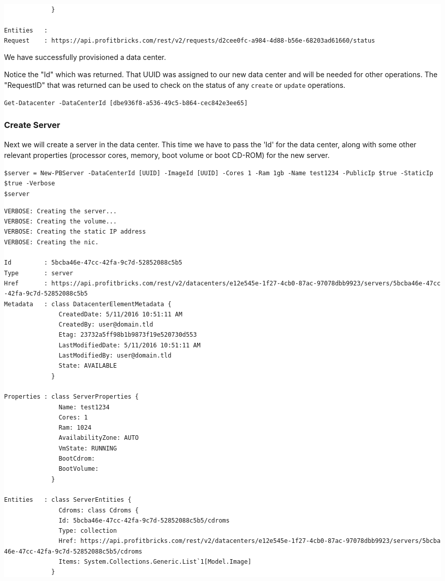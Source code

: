 ```
             }

Entities   :
Request    : https://api.profitbricks.com/rest/v2/requests/d2cee0fc-a984-4d88-b56e-68203ad61660/status
```

We have successfully provisioned a data center.

Notice the "Id" which was returned. That UUID was assigned to our new data center and will be needed for other operations. The "RequestID" that was returned can be used to check on the status of any `create` or `update` operations.

```
Get-Datacenter -DataCenterId [dbe936f8-a536-49c5-b864-cec842e3ee65]
```

### Create Server

Next we will create a server in the data center. This time we have to pass the 'Id' for the data center, along with some other relevant properties (processor cores, memory, boot volume or boot CD-ROM) for the new server.

```
$server = New-PBServer -DataCenterId [UUID] -ImageId [UUID] -Cores 1 -Ram 1gb -Name test1234 -PublicIp $true -StaticIp $true -Verbose
$server
```

```
VERBOSE: Creating the server...
VERBOSE: Creating the volume...
VERBOSE: Creating the static IP address
VERBOSE: Creating the nic.

Id         : 5bcba46e-47cc-42fa-9c7d-52852088c5b5
Type       : server
Href       : https://api.profitbricks.com/rest/v2/datacenters/e12e545e-1f27-4cb0-87ac-97078dbb9923/servers/5bcba46e-47cc-42fa-9c7d-52852088c5b5
Metadata   : class DatacenterElementMetadata {
               CreatedDate: 5/11/2016 10:51:11 AM
               CreatedBy: user@domain.tld
               Etag: 23732a5ff98b1b9873f19e520730d553
               LastModifiedDate: 5/11/2016 10:51:11 AM
               LastModifiedBy: user@domain.tld
               State: AVAILABLE
             }

Properties : class ServerProperties {
               Name: test1234
               Cores: 1
               Ram: 1024
               AvailabilityZone: AUTO
               VmState: RUNNING
               BootCdrom:
               BootVolume:
             }

Entities   : class ServerEntities {
               Cdroms: class Cdroms {
               Id: 5bcba46e-47cc-42fa-9c7d-52852088c5b5/cdroms
               Type: collection
               Href: https://api.profitbricks.com/rest/v2/datacenters/e12e545e-1f27-4cb0-87ac-97078dbb9923/servers/5bcba46e-47cc-42fa-9c7d-52852088c5b5/cdroms
               Items: System.Collections.Generic.List`1[Model.Image]
             }
```
